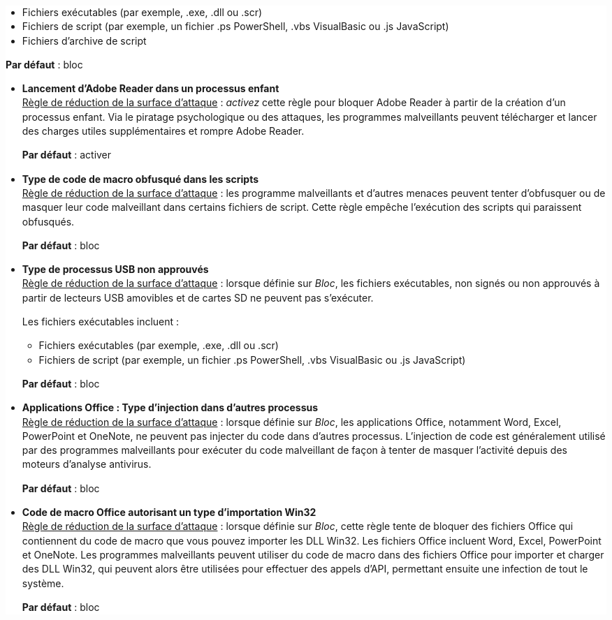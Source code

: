   - Fichiers exécutables (par exemple, .exe, .dll ou .scr)  
  - Fichiers de script (par exemple, un fichier .ps PowerShell, .vbs VisualBasic ou .js JavaScript)  
  - Fichiers d’archive de script  

  **Par défaut** : bloc

- **Lancement d’Adobe Reader dans un processus enfant**  
  [Règle de réduction de la surface d’attaque](https://docs.microsoft.com/windows/security/threat-protection/windows-defender-exploit-guard/attack-surface-reduction-exploit-guard#attack-surface-reduction-rules) : *activez* cette règle pour bloquer Adobe Reader à partir de la création d’un processus enfant. Via le piratage psychologique ou des attaques, les programmes malveillants peuvent télécharger et lancer des charges utiles supplémentaires et rompre Adobe Reader.  

  **Par défaut** : activer

- **Type de code de macro obfusqué dans les scripts**  
  [Règle de réduction de la surface d’attaque](https://docs.microsoft.com/windows/security/threat-protection/windows-defender-exploit-guard/attack-surface-reduction-exploit-guard#attack-surface-reduction-rules) : les programme malveillants et d’autres menaces peuvent tenter d’obfusquer ou de masquer leur code malveillant dans certains fichiers de script. Cette règle empêche l’exécution des scripts qui paraissent obfusqués.  
    
  **Par défaut** : bloc

- **Type de processus USB non approuvés**  
  [Règle de réduction de la surface d’attaque](https://docs.microsoft.com/windows/security/threat-protection/windows-defender-exploit-guard/attack-surface-reduction-exploit-guard#attack-surface-reduction-rules) : lorsque définie sur *Bloc*, les fichiers exécutables, non signés ou non approuvés à partir de lecteurs USB amovibles et de cartes SD ne peuvent pas s’exécuter.

  Les fichiers exécutables incluent :
  - Fichiers exécutables (par exemple, .exe, .dll ou .scr)
  - Fichiers de script (par exemple, un fichier .ps PowerShell, .vbs VisualBasic ou .js JavaScript)  

  **Par défaut** : bloc

- **Applications Office : Type d’injection dans d’autres processus**  
  [Règle de réduction de la surface d’attaque](https://docs.microsoft.com/windows/security/threat-protection/windows-defender-exploit-guard/attack-surface-reduction-exploit-guard#attack-surface-reduction-rules) : lorsque définie sur *Bloc*, les applications Office, notamment Word, Excel, PowerPoint et OneNote, ne peuvent pas injecter du code dans d’autres processus. L’injection de code est généralement utilisé par des programmes malveillants pour exécuter du code malveillant de façon à tenter de masquer l’activité depuis des moteurs d’analyse antivirus.  

  **Par défaut** : bloc

- **Code de macro Office autorisant un type d’importation Win32**  
  [Règle de réduction de la surface d’attaque](https://docs.microsoft.com/windows/security/threat-protection/windows-defender-exploit-guard/attack-surface-reduction-exploit-guard#attack-surface-reduction-rules) : lorsque définie sur *Bloc*, cette règle tente de bloquer des fichiers Office qui contiennent du code de macro que vous pouvez importer les DLL Win32. Les fichiers Office incluent Word, Excel, PowerPoint et OneNote. Les programmes malveillants peuvent utiliser du code de macro dans des fichiers Office pour importer et charger des DLL Win32, qui peuvent alors être utilisées pour effectuer des appels d’API, permettant ensuite une infection de tout le système.  

  **Par défaut** : bloc
